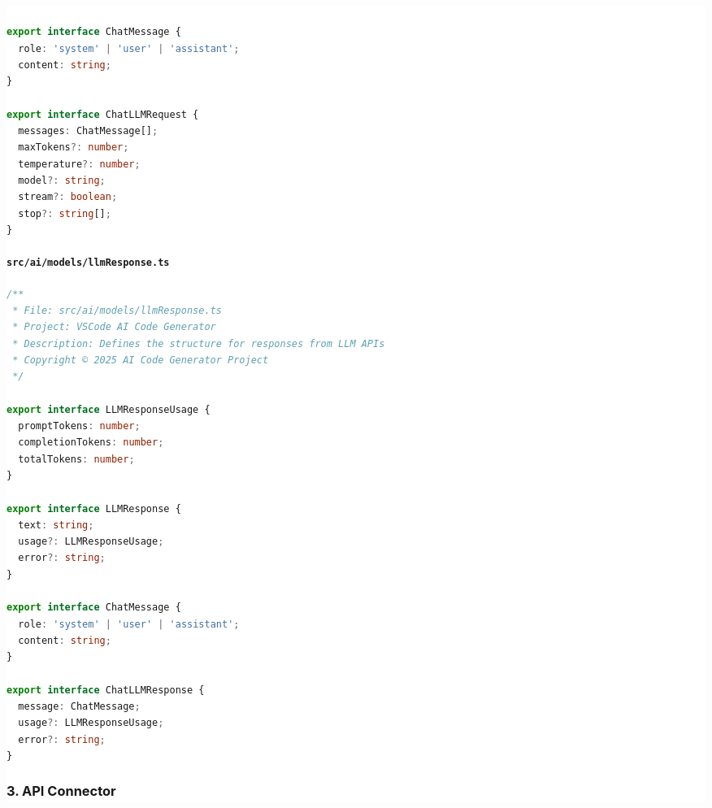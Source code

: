```typescript

export interface ChatMessage {
  role: 'system' | 'user' | 'assistant';
  content: string;
}

export interface ChatLLMRequest {
  messages: ChatMessage[];
  maxTokens?: number;
  temperature?: number;
  model?: string;
  stream?: boolean;
  stop?: string[];
}
```

#### `src/ai/models/llmResponse.ts`

```typescript
/**
 * File: src/ai/models/llmResponse.ts
 * Project: VSCode AI Code Generator
 * Description: Defines the structure for responses from LLM APIs
 * Copyright © 2025 AI Code Generator Project
 */

export interface LLMResponseUsage {
  promptTokens: number;
  completionTokens: number;
  totalTokens: number;
}

export interface LLMResponse {
  text: string;
  usage?: LLMResponseUsage;
  error?: string;
}

export interface ChatMessage {
  role: 'system' | 'user' | 'assistant';
  content: string;
}

export interface ChatLLMResponse {
  message: ChatMessage;
  usage?: LLMResponseUsage;
  error?: string;
}
```

### 3. API Connector
